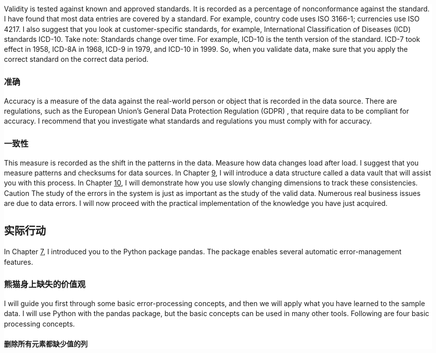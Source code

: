 Validity is tested against known and approved standards. It is recorded as a percentage of nonconformance against the standard. I have found that most data entries are covered by a standard. For example, country code uses ISO 3166-1; currencies use ISO 4217. I also suggest that you look at customer-specific standards, for example, International Classification of Diseases (ICD) standards ICD-10\. Take note: Standards change over time. For example, ICD-10 is the tenth version of the standard. ICD-7 took effect in 1958, ICD-8A in 1968, ICD-9 in 1979, and ICD-10 in 1999\. So, when you validate data, make sure that you apply the correct standard on the correct data period.

### 准确

Accuracy is a measure of the data against the real-world person or object that is recorded in the data source. There are regulations, such as the European Union’s General Data Protection Regulation (GDPR) , that require data to be compliant for accuracy. I recommend that you investigate what standards and regulations you must comply with for accuracy.

### 一致性

This measure is recorded as the shift in the patterns in the data. Measure how data changes load after load. I suggest that you measure patterns and checksums for data sources. In Chapter [9](09.html), I will introduce a data structure called a data vault that will assist you with this process. In Chapter [10](10.html), I will demonstrate how you use slowly changing dimensions to track these consistencies. Caution The study of the errors in the system is just as important as the study of the valid data. Numerous real business issues are due to data errors. I will now proceed with the practical implementation of the knowledge you have just acquired.

## 实际行动

In Chapter [7](07.html), I introduced you to the Python package pandas. The package enables several automatic error-management features.

### 熊猫身上缺失的价值观

I will guide you first through some basic error-processing concepts, and then we will apply what you have learned to the sample data. I will use Python with the pandas package, but the basic concepts can be used in many other tools. Following are four basic processing concepts.

#### 删除所有元素都缺少值的列
